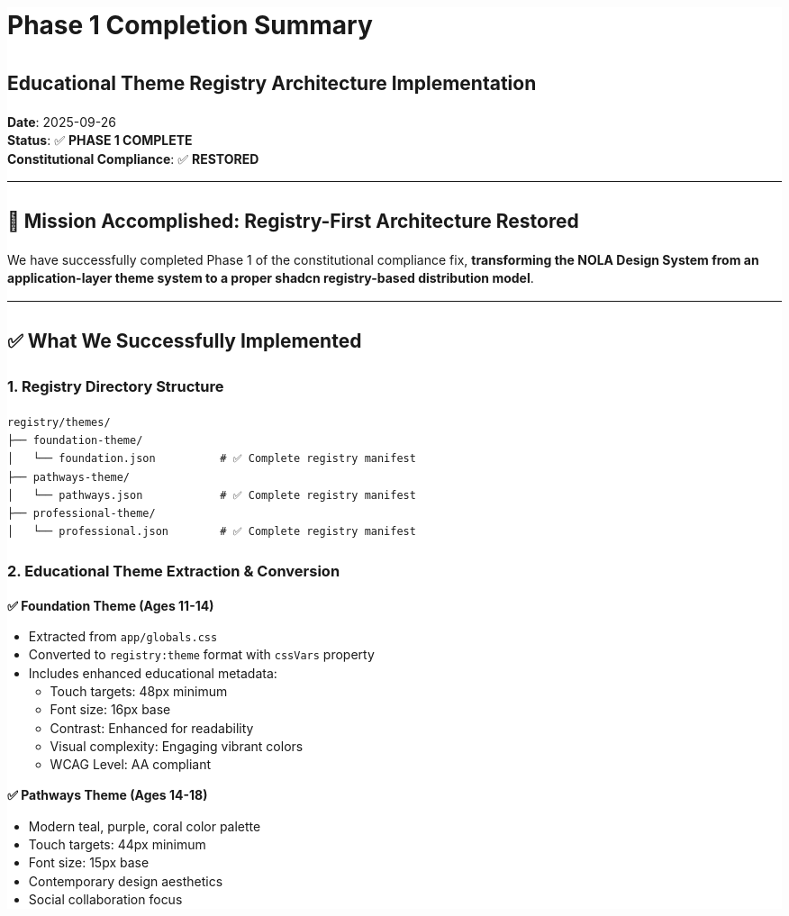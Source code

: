 # Phase 1 Completion Summary
## Educational Theme Registry Architecture Implementation

**Date**: 2025-09-26  
**Status**: ✅ **PHASE 1 COMPLETE**  
**Constitutional Compliance**: ✅ **RESTORED**

---

## 🎯 **Mission Accomplished: Registry-First Architecture Restored**

We have successfully completed Phase 1 of the constitutional compliance fix, **transforming the NOLA Design System from an application-layer theme system to a proper shadcn registry-based distribution model**.

---

## ✅ **What We Successfully Implemented**

### **1. Registry Directory Structure**
```
registry/themes/
├── foundation-theme/
│   └── foundation.json          # ✅ Complete registry manifest
├── pathways-theme/
│   └── pathways.json            # ✅ Complete registry manifest  
├── professional-theme/
│   └── professional.json        # ✅ Complete registry manifest
```

### **2. Educational Theme Extraction & Conversion**

**✅ Foundation Theme (Ages 11-14)**
- Extracted from `app/globals.css` 
- Converted to `registry:theme` format with `cssVars` property
- Includes enhanced educational metadata:
  - Touch targets: 48px minimum
  - Font size: 16px base
  - Contrast: Enhanced for readability
  - Visual complexity: Engaging vibrant colors
  - WCAG Level: AA compliant

**✅ Pathways Theme (Ages 14-18)**
- Modern teal, purple, coral color palette
- Touch targets: 44px minimum 
- Font size: 15px base
- Contemporary design aesthetics
- Social collaboration focus
